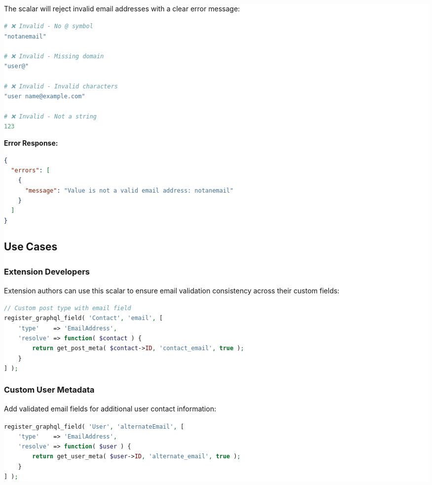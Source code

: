 The scalar will reject invalid email addresses with a clear error message:

```graphql
# ❌ Invalid - No @ symbol
"notanemail"

# ❌ Invalid - Missing domain
"user@"

# ❌ Invalid - Invalid characters
"user name@example.com"

# ❌ Invalid - Not a string
123
```

**Error Response:**
```json
{
  "errors": [
    {
      "message": "Value is not a valid email address: notanemail"
    }
  ]
}
```

## Use Cases

### Extension Developers

Extension authors can use this scalar to ensure email validation consistency across their custom fields:

```php
// Custom post type with email field
register_graphql_field( 'Contact', 'email', [
    'type'    => 'EmailAddress',
    'resolve' => function( $contact ) {
        return get_post_meta( $contact->ID, 'contact_email', true );
    }
] );
```

### Custom User Metadata

Add validated email fields for additional user contact information:

```php
register_graphql_field( 'User', 'alternateEmail', [
    'type'    => 'EmailAddress',
    'resolve' => function( $user ) {
        return get_user_meta( $user->ID, 'alternate_email', true );
    }
] );
```
